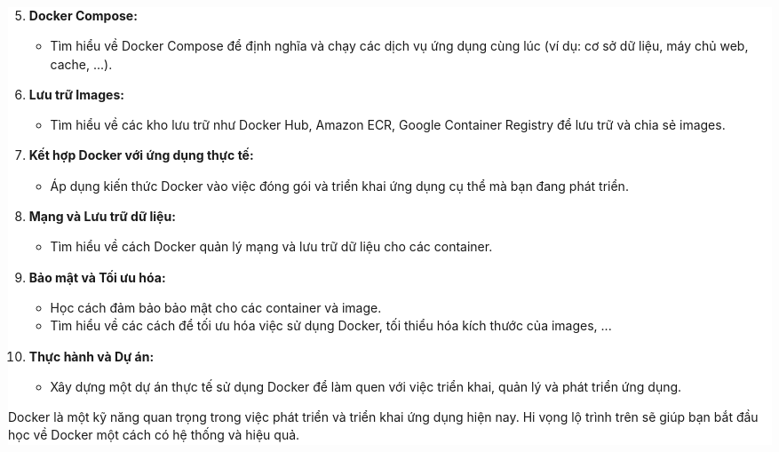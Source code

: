 5. **Docker Compose:**
   - Tìm hiểu về Docker Compose để định nghĩa và chạy các dịch vụ ứng dụng cùng lúc (ví dụ: cơ sở dữ liệu, máy chủ web, cache, ...).

6. **Lưu trữ Images:**
   - Tìm hiểu về các kho lưu trữ như Docker Hub, Amazon ECR, Google Container Registry để lưu trữ và chia sẻ images.

7. **Kết hợp Docker với ứng dụng thực tế:**
   - Áp dụng kiến thức Docker vào việc đóng gói và triển khai ứng dụng cụ thể mà bạn đang phát triển.

8. **Mạng và Lưu trữ dữ liệu:**
   - Tìm hiểu về cách Docker quản lý mạng và lưu trữ dữ liệu cho các container.

9. **Bảo mật và Tối ưu hóa:**
   - Học cách đảm bảo bảo mật cho các container và image.
   - Tìm hiểu về các cách để tối ưu hóa việc sử dụng Docker, tối thiểu hóa kích thước của images, ...

10. **Thực hành và Dự án:**
    - Xây dựng một dự án thực tế sử dụng Docker để làm quen với việc triển khai, quản lý và phát triển ứng dụng.

Docker là một kỹ năng quan trọng trong việc phát triển và triển khai ứng dụng hiện nay. Hi vọng lộ trình trên sẽ giúp bạn bắt đầu học về Docker một cách có hệ thống và hiệu quả.